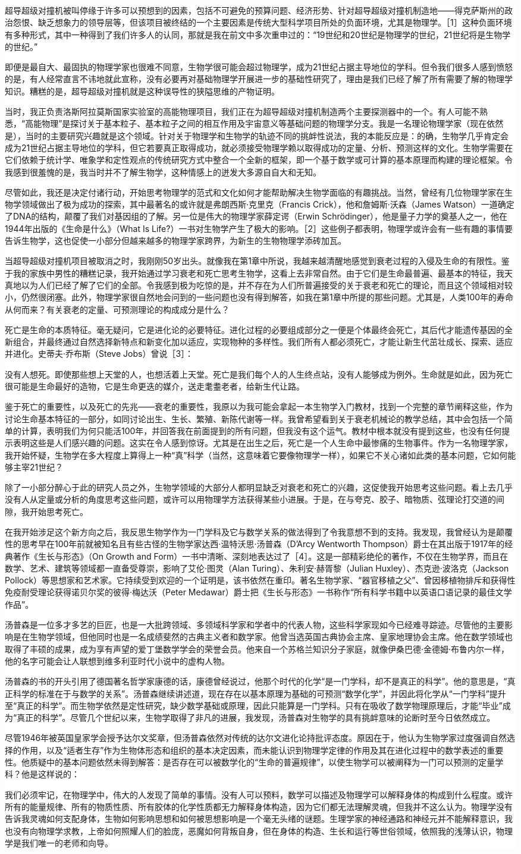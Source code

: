 超导超级对撞机被叫停缘于许多可以预想到的因素，包括不可避免的预算问题、经济形势、针对超导超级对撞机制造地——得克萨斯州的政治怨恨、缺乏想象力的领导层等，但该项目被终结的一个主要因素是传统大型科学项目所处的负面环境，尤其是物理学。［1］这种负面环境有多种形式，其中一种得到了我们许多人的认同，那就是我在前文中多次重申过的：“19世纪和20世纪是物理学的世纪，21世纪将是生物学的世纪。”

即便是最自大、最固执的物理学家也很难不同意，生物学很可能会超过物理学，成为21世纪占据主导地位的学科。但令我们很多人感到愤怒的是，有人经常直言不讳地就此宣称，没有必要再对基础物理学开展进一步的基础性研究了，理由是我们已经了解了所有需要了解的物理学知识。糟糕的是，超导超级对撞机就是这种误导性的狭隘思维的产物证明。

当时，我正负责洛斯阿拉莫斯国家实验室的高能物理项目，我们正在为超导超级对撞机制造两个主要探测器中的一个。有人可能不熟悉，“高能物理”是探讨关于基本粒子、基本粒子之间的相互作用及宇宙意义等基础问题的物理学分支。我是一名理论物理学家（现在依然是），当时的主要研究兴趣就是这个领域。针对关于物理学和生物学的轨迹不同的挑衅性说法，我的本能反应是：的确，生物学几乎肯定会成为21世纪占据主导地位的学科，但它若要真正取得成功，就必须接受物理学赖以取得成功的定量、分析、预测这样的文化。生物学需要在它们依赖于统计学、唯象学和定性观点的传统研究方式中整合一个全新的框架，即一个基于数学或可计算的基本原理而构建的理论框架。令我感到很羞愧的是，我当时并不了解生物学，这种情感上的迸发大多源自自大和无知。

尽管如此，我还是决定付诸行动，开始思考物理学的范式和文化如何才能帮助解决生物学面临的有趣挑战。当然，曾经有几位物理学家在生物学领域做出了极为成功的探索，其中最著名的或许就是弗朗西斯·克里克（Francis Crick），他和詹姆斯·沃森（James Watson）一道确定了DNA的结构，颠覆了我们对基因组的了解。另一位是伟大的物理学家薛定谔（Erwin Schrödinger），他是量子力学的奠基人之一，他在1944年出版的《生命是什么》（What Is Life?）一书对生物学产生了极大的影响。［2］这些例子都表明，物理学或许会有一些有趣的事情要告诉生物学，这也促使一小部分但越来越多的物理学家跨界，为新生的生物物理学添砖加瓦。

当超导超级对撞机项目被取消之时，我刚刚50岁出头。就像我在第1章中所说，我越来越清醒地感觉到衰老过程的入侵及生命的有限性。鉴于我的家族中男性的糟糕记录，我开始通过学习衰老和死亡思考生物学，这看上去非常自然。由于它们是生命最普遍、最基本的特征，我天真地以为人们已经了解了它们的全部。令我感到极为吃惊的是，并不存在为人们所普遍接受的关于衰老和死亡的理论，而且这个领域相对较小，仍然很闭塞。此外，物理学家很自然地会问到的一些问题也没有得到解答，如我在第1章中所提的那些问题。尤其是，人类100年的寿命从何而来？有关衰老的定量、可预测理论的构成成分是什么？

死亡是生命的本质特征。毫无疑问，它是进化论的必要特征。进化过程的必要组成部分之一便是个体最终会死亡，其后代才能遗传基因的全新组合，并最终通过自然选择新特点和新变化加以适应，实现物种的多样性。我们所有人都必须死亡，才能让新生代茁壮成长、探索、适应并进化。史蒂夫·乔布斯（Steve Jobs）曾说［3］：


没有人想死。即使那些想上天堂的人，也想活着上天堂。死亡是我们每个人的人生终点站，没有人能够成为例外。生命就是如此，因为死亡很可能是生命最好的造物，它是生命更迭的媒介，送走耄耋老者，给新生代让路。




鉴于死亡的重要性，以及死亡的先兆——衰老的重要性，我原以为我可能会拿起一本生物学入门教材，找到一个完整的章节阐释这些，作为讨论生命基本特征的一部分，如同讨论出生、生长、繁殖、新陈代谢等一样。我曾希望看到关于衰老机械论的教学总结，其中会包括一个简单的计算，表明我们为何只能活100年，并回答我在前面提到的所有问题，但我没有这个运气。教材中根本就没有提到这些，也没有任何提示表明这些是人们感兴趣的问题。这实在令人感到惊讶。尤其是在出生之后，死亡是一个人生命中最惨痛的生物事件。作为一名物理学家，我开始怀疑，生物学在多大程度上算得上一种“真”科学（当然，这意味着它要像物理学一样），如果它不关心诸如此类的基本问题，它如何能够主宰21世纪？

除了一小部分醉心于此的研究人员之外，生物学领域的大部分人都明显缺乏对衰老和死亡的兴趣，这促使我开始思考这些问题。看上去几乎没有人从定量或分析的角度思考这些问题，或许可以用物理学方法获得某些小进展。于是，在与夸克、胶子、暗物质、弦理论打交道的间隙，我开始思考死亡。

在我开始涉足这个新方向之后，我反思生物学作为一门学科及它与数学关系的做法得到了令我意想不到的支持。我发现，我曾经认为是颠覆性的思考早在100年前就被知名且有些古怪的生物学家达西·温特沃思·汤普森（D’Arcy Wentworth Thompson）爵士在其出版于1917年的经典著作《生长与形态》（On Growth and Form）一书中清晰、深刻地表达过了［4］。这是一部精彩绝伦的著作，不仅在生物学界，而且在数学、艺术、建筑等领域都一直备受尊崇，影响了艾伦·图灵（Alan Turing）、朱利安·赫胥黎（Julian Huxley）、杰克逊·波洛克（Jackson Pollock）等思想家和艺术家。它持续受到欢迎的一个证明是，该书依然在重印。著名生物学家、“器官移植之父”、曾因移植物排斥和获得性免疫耐受理论获得诺贝尔奖的彼得·梅达沃（Peter Medawar）爵士把《生长与形态》一书称作“所有科学书籍中以英语口语记录的最佳文学作品”。

汤普森是一位多才多艺的巨匠，也是一大批跨领域、多领域科学家和学者中的代表人物，这些科学家现如今已经难寻踪迹。尽管他的主要影响是在生物学领域，但他同时也是一名成绩斐然的古典主义者和数学家。他曾当选英国古典协会主席、皇家地理协会主席。他在数学领域也取得了丰硕的成果，成为享有声望的爱丁堡数学学会的荣誉会员。他来自一个苏格兰知识分子家庭，就像伊桑巴德·金德姆·布鲁内尔一样，他的名字可能会让人联想到维多利亚时代小说中的虚构人物。

汤普森的书的开头引用了德国著名哲学家康德的话，康德曾经说过，他那个时代的化学“是一门学科，却不是真正的科学”。他的意思是，“真正科学的标准在于与数学的关系”。汤普森继续讲述道，现在存在以基本原理为基础的可预测“数学化学”，并因此将化学从“一门学科”提升至“真正的科学”。而生物学依然是定性研究，缺少数学基础或原理，因此只能算是一门学科。只有在吸收了数学物理原理后，才能“毕业”成为“真正的科学”。尽管几个世纪以来，生物学取得了非凡的进展，我发现，汤普森对生物学的具有挑衅意味的论断时至今日依然成立。

尽管1946年被英国皇家学会授予达尔文奖章，但汤普森依然对传统的达尔文进化论持批评态度。原因在于，他认为生物学家过度强调自然选择的作用，以及“适者生存”作为生物体形态和组织的基本决定因素，而未能认识到物理学定律的作用及其在进化过程中的数学表述的重要性。他质疑中的基本问题依然未得到解答：是否存在可以被数学化的“生命的普遍规律”，以使生物学可以被阐释为一门可以预测的定量学科？他是这样说的：


我们必须牢记，在物理学中，伟大的人发现了简单的事情。没有人可以预料，数学可以描述及物理学可以解释身体的构成到什么程度。或许所有的能量规律、所有的物质性质、所有胶体的化学性质都无力解释身体构造，因为它们都无法理解灵魂，但我并不这么认为。物理学没有告诉我灵魂如何支配身体，生物如何影响思想和如何被思想影响是一个毫无头绪的谜题。生理学家的神经通路和神经元并不能解释意识，我也没有向物理学求教，上帝如何照耀人们的脸庞，恶魔如何背叛自身，但在身体的构造、生长和运行等世俗领域，依照我的浅薄认识，物理学是我们唯一的老师和向导。

